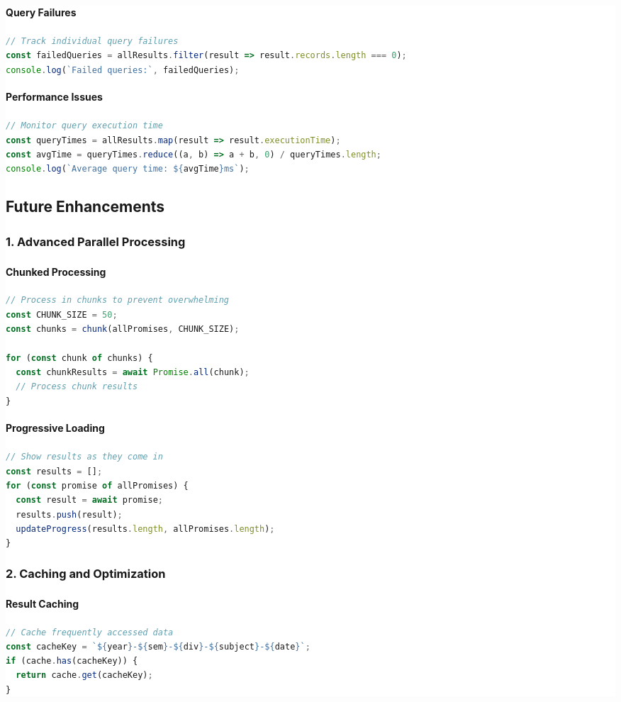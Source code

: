 #### Query Failures
```typescript
// Track individual query failures
const failedQueries = allResults.filter(result => result.records.length === 0);
console.log(`Failed queries:`, failedQueries);
```

#### Performance Issues
```typescript
// Monitor query execution time
const queryTimes = allResults.map(result => result.executionTime);
const avgTime = queryTimes.reduce((a, b) => a + b, 0) / queryTimes.length;
console.log(`Average query time: ${avgTime}ms`);
```

## Future Enhancements

### 1. Advanced Parallel Processing

#### Chunked Processing
```typescript
// Process in chunks to prevent overwhelming
const CHUNK_SIZE = 50;
const chunks = chunk(allPromises, CHUNK_SIZE);

for (const chunk of chunks) {
  const chunkResults = await Promise.all(chunk);
  // Process chunk results
}
```

#### Progressive Loading
```typescript
// Show results as they come in
const results = [];
for (const promise of allPromises) {
  const result = await promise;
  results.push(result);
  updateProgress(results.length, allPromises.length);
}
```

### 2. Caching and Optimization

#### Result Caching
```typescript
// Cache frequently accessed data
const cacheKey = `${year}-${sem}-${div}-${subject}-${date}`;
if (cache.has(cacheKey)) {
  return cache.get(cacheKey);
}
```
